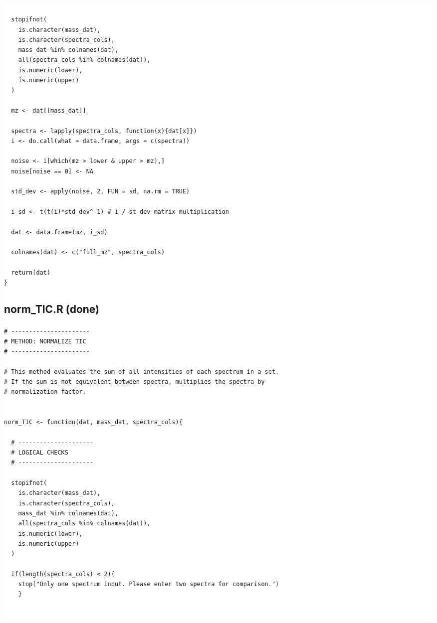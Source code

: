 ```{r}
  
  stopifnot(
    is.character(mass_dat),
    is.character(spectra_cols),
    mass_dat %in% colnames(dat),
    all(spectra_cols %in% colnames(dat)),
    is.numeric(lower),
    is.numeric(upper)
  )
  
  mz <- dat[[mass_dat]]
  
  spectra <- lapply(spectra_cols, function(x){dat[x]})
  i <- do.call(what = data.frame, args = c(spectra))
  
  noise <- i[which(mz > lower & upper > mz),]
  noise[noise == 0] <- NA
  
  std_dev <- apply(noise, 2, FUN = sd, na.rm = TRUE)
  
  i_sd <- t(t(i)*std_dev^-1) # i / st_dev matrix multiplication
      
  dat <- data.frame(mz, i_sd)
  
  colnames(dat) <- c("full_mz", spectra_cols)
  
  return(dat)
}

```

## norm_TIC.R (done)

```{r}
# ----------------------
# METHOD: NORMALIZE TIC
# ----------------------

# This method evaluates the sum of all intensities of each spectrum in a set.
# If the sum is not equivalent between spectra, multiplies the spectra by
# normalization factor.


norm_TIC <- function(dat, mass_dat, spectra_cols){
  
  # ---------------------
  # LOGICAL CHECKS
  # ---------------------
  
  stopifnot(
    is.character(mass_dat),
    is.character(spectra_cols),
    mass_dat %in% colnames(dat),
    all(spectra_cols %in% colnames(dat)),
    is.numeric(lower),
    is.numeric(upper)
  )    
  
  if(length(spectra_cols) < 2){
    stop("Only one spectrum input. Please enter two spectra for comparison.")
    }
  
  
```

[homepage]: https://www.contributor-covenant.org
[v2.0]: https://www.contributor-covenant.org/version/2/0/code_of_conduct.html
[Mozilla CoC]: https://github.com/mozilla/diversity
[FAQ]: https://www.contributor-covenant.org/faq
[translations]: https://www.contributor-covenant.org/translations
[repo]: https://github.com/wesleyburr/subMaldi
[issues]: https://github.com/wesleyburr/subMaldi/issues
[new_issue]: https://github.com/wesleyburr/subMaldi/issues/new
[email]: mailto:sophie.castel@ontariotechu.net
[website]: https://wesleyburr.github.io/subMaldi
[citation]: https://joss.theoj.org/papers/10.21105/joss.02694
